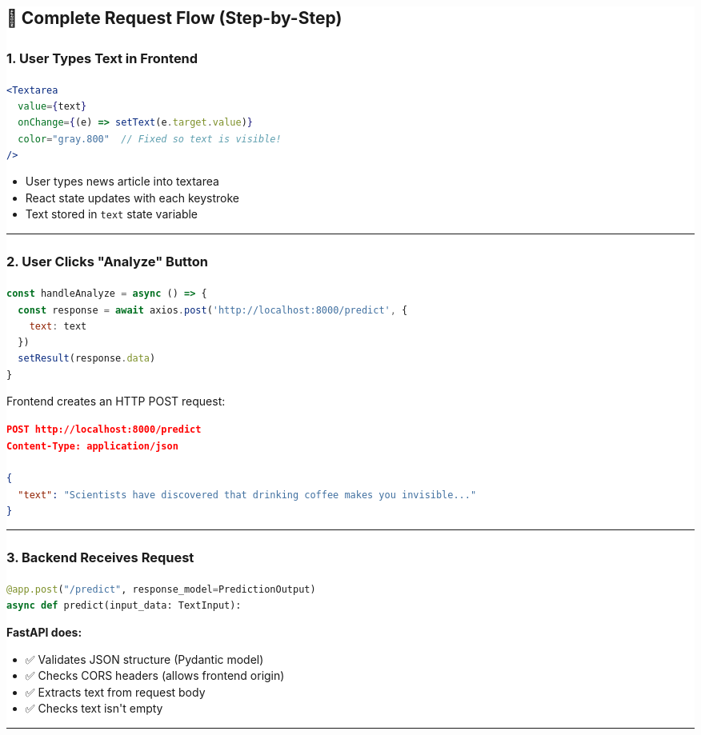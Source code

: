 
## 🔄 Complete Request Flow (Step-by-Step)

### **1. User Types Text in Frontend**
```jsx
<Textarea
  value={text}
  onChange={(e) => setText(e.target.value)}
  color="gray.800"  // Fixed so text is visible!
/>
```
- User types news article into textarea
- React state updates with each keystroke
- Text stored in `text` state variable

---

### **2. User Clicks "Analyze" Button**
```jsx
const handleAnalyze = async () => {
  const response = await axios.post('http://localhost:8000/predict', {
    text: text
  })
  setResult(response.data)
}
```

Frontend creates an HTTP POST request:
```json
POST http://localhost:8000/predict
Content-Type: application/json

{
  "text": "Scientists have discovered that drinking coffee makes you invisible..."
}
```

---

### **3. Backend Receives Request**
```python
@app.post("/predict", response_model=PredictionOutput)
async def predict(input_data: TextInput):
```

**FastAPI does:**
- ✅ Validates JSON structure (Pydantic model)
- ✅ Checks CORS headers (allows frontend origin)
- ✅ Extracts text from request body
- ✅ Checks text isn't empty

---
